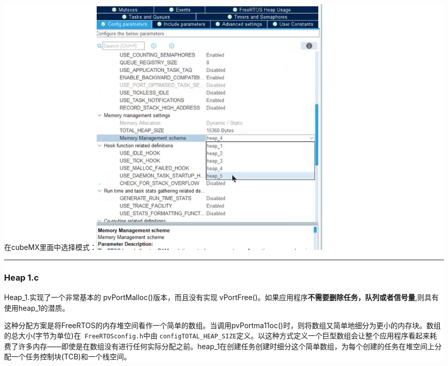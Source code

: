 在cubeMX里面中选择模式：![bc0219763f9758c3519328b1046f280](FreeRTOS代码学习.assets/bc0219763f9758c3519328b1046f280.png)

___

### Heap 1.c
Heap_1.实现了一个非常基本的 pvPortMalloc()版本，而且没有实现 vPortFree()。如果应用程序**不需要删除任务，队列或者信号量**,则具有使用heap_1的潜质。

这种分配方案是将FreeRTOS的内存堆空间看作一个简单的数组。当调用pvPortma11oc()时，则将数组又简单地细分为更小的内存块。数组的总大小(字节为单位)在` FreeRTOSconfig.h`中由 `configTOTAL_HEAP_SIZE`定义。以这种方式定义一个巨型数组会让整个应用程序看起来耗费了许多内存——即使是在数组没有进行任何实际分配之前。heap_1在创建任务创建时细分这个简单数组，为每个创建的任务在堆空间上分配一个任务控制块(TCB)和一个栈空间。
